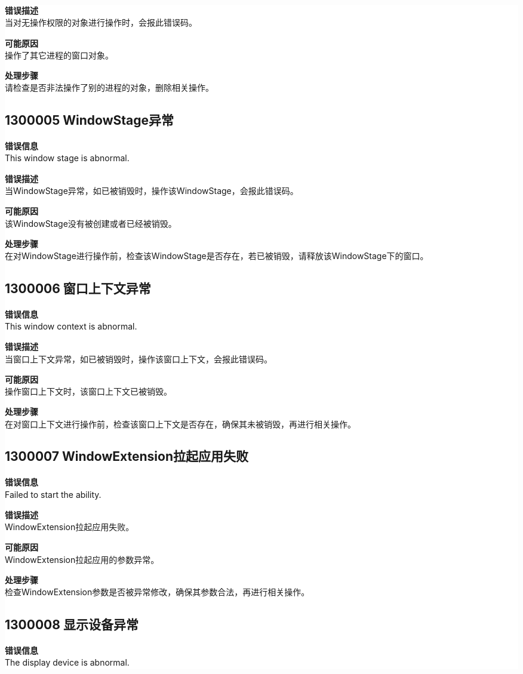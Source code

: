 **错误描述**<br>
当对无操作权限的对象进行操作时，会报此错误码。

**可能原因**<br>
操作了其它进程的窗口对象。

**处理步骤**<br>
请检查是否非法操作了别的进程的对象，删除相关操作。

## 1300005 WindowStage异常
**错误信息**<br>
This window stage is abnormal.

**错误描述**<br>
当WindowStage异常，如已被销毁时，操作该WindowStage，会报此错误码。

**可能原因**<br>
该WindowStage没有被创建或者已经被销毁。

**处理步骤**<br>
在对WindowStage进行操作前，检查该WindowStage是否存在，若已被销毁，请释放该WindowStage下的窗口。

## 1300006 窗口上下文异常
**错误信息**<br>
This window context is abnormal.

**错误描述**<br>
当窗口上下文异常，如已被销毁时，操作该窗口上下文，会报此错误码。

**可能原因**<br>
操作窗口上下文时，该窗口上下文已被销毁。

**处理步骤**<br>
在对窗口上下文进行操作前，检查该窗口上下文是否存在，确保其未被销毁，再进行相关操作。


## 1300007 WindowExtension拉起应用失败

**错误信息**<br>
Failed to start the ability.

**错误描述**<br>
WindowExtension拉起应用失败。

**可能原因**<br>
WindowExtension拉起应用的参数异常。

**处理步骤**<br>
检查WindowExtension参数是否被异常修改，确保其参数合法，再进行相关操作。



## 1300008 显示设备异常

**错误信息**<br>
The display device is abnormal.

